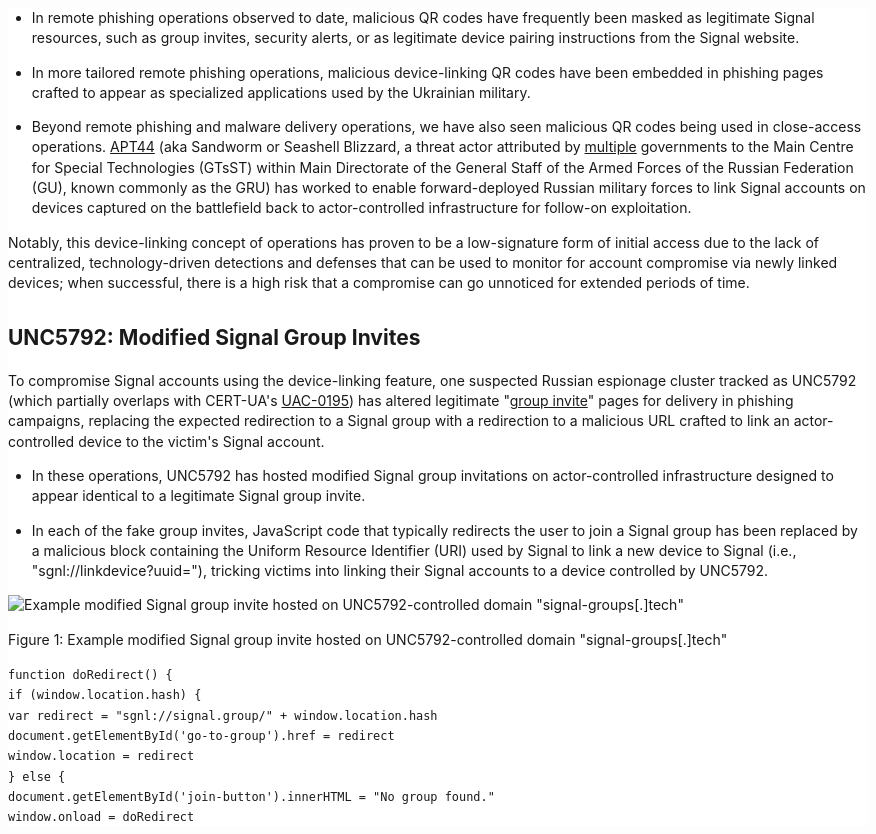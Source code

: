 -   In remote phishing operations observed to date, malicious QR codes have frequently been masked as legitimate Signal resources, such as group invites, security alerts, or as legitimate device pairing instructions from the Signal website.
    
-   In more tailored remote phishing operations, malicious device-linking QR codes have been embedded in phishing pages crafted to appear as specialized applications used by the Ukrainian military.
    
-   Beyond remote phishing and malware delivery operations, we have also seen malicious QR codes being used in close-access operations. [APT44](https://cloud.google.com/blog/topics/threat-intelligence/apt44-unearthing-sandworm) (aka Sandworm or Seashell Blizzard, a threat actor attributed by [multiple](https://www.justice.gov/opa/pr/six-russian-gru-officers-charged-connection-worldwide-deployment-destructive-malware-and) governments to the Main Centre for Special Technologies (GTsST) within Main Directorate of the General Staff of the Armed Forces of the Russian Federation (GU), known commonly as the GRU) has worked to enable forward-deployed Russian military forces to link Signal accounts on devices captured on the battlefield back to actor-controlled infrastructure for follow-on exploitation.
    

Notably, this device-linking concept of operations has proven to be a low-signature form of initial access due to the lack of centralized, technology-driven detections and defenses that can be used to monitor for account compromise via newly linked devices; when successful, there is a high risk that a compromise can go unnoticed for extended periods of time.

UNC5792: Modified Signal Group Invites
--------------------------------------

To compromise Signal accounts using the device-linking feature, one suspected Russian espionage cluster tracked as UNC5792 (which partially overlaps with CERT-UA's [UAC-0195](https://cert.gov.ua/article/6278735)) has altered legitimate "[group invite](https://support.signal.org/hc/en-us/articles/360051086971-Group-Link-or-QR-code)" pages for delivery in phishing campaigns, replacing the expected redirection to a Signal group with a redirection to a malicious URL crafted to link an actor-controlled device to the victim's Signal account.

-   In these operations, UNC5792 has hosted modified Signal group invitations on actor-controlled infrastructure designed to appear identical to a legitimate Signal group invite.
    
-   In each of the fake group invites, JavaScript code that typically redirects the user to join a Signal group has been replaced by a malicious block containing the Uniform Resource Identifier (URI) used by Signal to link a new device to Signal (i.e., "sgnl://linkdevice?uuid="), tricking victims into linking their Signal accounts to a device controlled by UNC5792.
    

![Example modified Signal group invite hosted on UNC5792-controlled domain "signal-groups[.]tech"](https://storage.googleapis.com/gweb-cloudblog-publish/images/fig1-signal.max-1000x1000.png)

Figure 1: Example modified Signal group invite hosted on UNC5792-controlled domain "signal-groups\[.\]tech"

```
function doRedirect() {
if (window.location.hash) {
var redirect = "sgnl://signal.group/" + window.location.hash
document.getElementById('go-to-group').href = redirect
window.location = redirect
} else {
document.getElementById('join-button').innerHTML = "No group found."
window.onload = doRedirect
```
